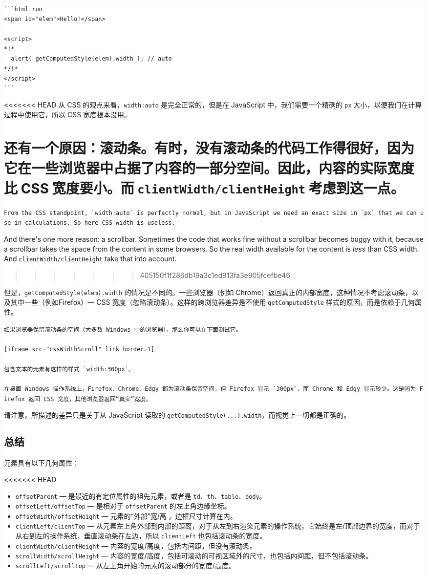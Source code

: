     ```html run
    <span id="elem">Hello!</span>

    <script>
    *!*
      alert( getComputedStyle(elem).width ); // auto
    */!*
    </script>
    ```

<<<<<<< HEAD
    从 CSS 的观点来看，`width:auto` 是完全正常的，但是在 JavaScript 中，我们需要一个精确的 `px` 大小，以便我们在计算过程中使用它，所以 CSS 宽度根本没用。

还有一个原因：滚动条。有时，没有滚动条的代码工作得很好，因为它在一些浏览器中占据了内容的一部分空间。因此，内容的实际宽度比 CSS 宽度要小。而 `clientWidth/clientHeight` 考虑到这一点。
=======
    From the CSS standpoint, `width:auto` is perfectly normal, but in JavaScript we need an exact size in `px` that we can use in calculations. So here CSS width is useless.

And there's one more reason: a scrollbar. Sometimes the code that works fine without a scrollbar becomes buggy with it, because a scrollbar takes the space from the content in some browsers. So the real width available for the content is *less* than CSS width. And `clientWidth/clientHeight` take that into account.
>>>>>>> 405150f1f286db19a3c1ed913fa3e905fcefbe46

但是，`getComputedStyle(elem).width` 的情况是不同的。一些浏览器（例如 Chrome）返回真正的内部宽度，这种情况不考虑滚动条，以及其中一些（例如Firefox）— CSS 宽度（忽略滚动条）。这样的跨浏览器差异是不使用 `getComputedStyle` 样式的原因，而是依赖于几何属性。

```online
如果浏览器保留滚动条的空间（大多数 Windows 中的浏览器），那么你可以在下面测试它。

[iframe src="cssWidthScroll" link border=1]

包含文本的元素有这样的样式 `width:300px`。

在桌面 Windows 操作系统上，Firefox、Chrome、Edgy 都为滚动条保留空间，但 Firefox 显示 `300px`，而 Chrome 和 Edgy 显示较少。这是因为 Firefox 返回 CSS 宽度，其他浏览器返回“真实”宽度。
```

请注意，所描述的差异只是关于从 JavaScript 读取的 `getComputedStyle(...).width`，而视觉上一切都是正确的。

## 总结

元素具有以下几何属性：

<<<<<<< HEAD
- `offsetParent` — 是最近的有定位属性的祖先元素，或者是 `td`、`th`、`table`、`body`。
- `offsetLeft/offsetTop` — 是相对于 `offsetParent` 的左上角边缘坐标。
- `offsetWidth/offsetHeight` — 元素的“外部”宽/高 ，边框尺寸计算在内。
- `clientLeft/clientTop` — 从元素左上角外部到内部的距离，对于从左到右渲染元素的操作系统，它始终是左/顶部边界的宽度，而对于从右到左的操作系统，垂直滚动条在左边，所以 `clientLeft` 也包括滚动条的宽度。
- `clientWidth/clientHeight` — 内容的宽度/高度，包括内间距，但没有滚动条。
- `scrollWidth/scrollHeight` — 内容的宽度/高度，包括可滚动的可视区域外的尺寸，也包括内间距，但不包括滚动条。
- `scrollLeft/scrollTop` — 从左上角开始的元素的滚动部分的宽度/高度。
